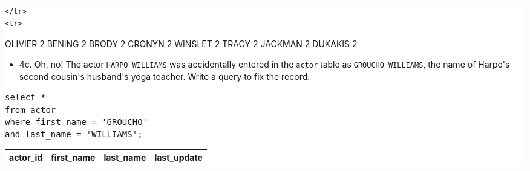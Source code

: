 	</tr>
	<tr>
<td>OLIVIER</td>
<td>2</td>
	</tr>
	<tr>
<td>BENING</td>
<td>2</td>
	</tr>
	<tr>
<td>BRODY</td>
<td>2</td>
	</tr>
	<tr>
<td>CRONYN</td>
<td>2</td>
	</tr>
	<tr>
<td>WINSLET</td>
<td>2</td>
	</tr>
	<tr>
<td>TRACY</td>
<td>2</td>
	</tr>
	<tr>
<td>JACKMAN</td>
<td>2</td>
	</tr>
	<tr>
<td>DUKAKIS</td>
<td>2</td>
	</tr>
</tbody></table>
  	
* 4c. Oh, no! The actor `HARPO WILLIAMS` was accidentally entered in the `actor` table as `GROUCHO WILLIAMS`, the name of Harpo's second cousin's husband's yoga teacher. Write a query to fix the record.

<pre>
select *
from actor
where first_name = 'GROUCHO'
and last_name = 'WILLIAMS';
</pre>

<table><thead><tr>	<th>actor_id</th>
	<th>first_name</th>
	<th>last_name</th>
	<th>last_update</th>
</tr></thead>
<tbody>
